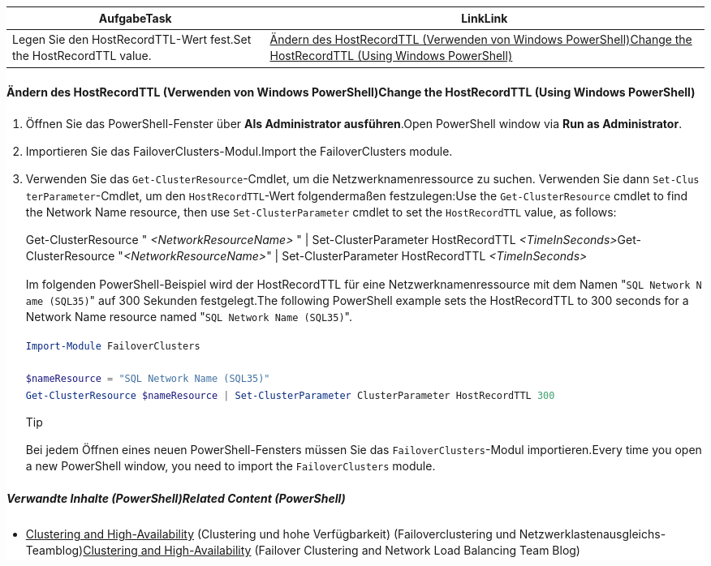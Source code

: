 |<span data-ttu-id="b5283-230">Aufgabe</span><span class="sxs-lookup"><span data-stu-id="b5283-230">Task</span></span>|<span data-ttu-id="b5283-231">Link</span><span class="sxs-lookup"><span data-stu-id="b5283-231">Link</span></span>|  
|----------|----------|  
|<span data-ttu-id="b5283-232">Legen Sie den HostRecordTTL-Wert fest.</span><span class="sxs-lookup"><span data-stu-id="b5283-232">Set the HostRecordTTL value.</span></span>|[<span data-ttu-id="b5283-233">Ändern des HostRecordTTL (Verwenden von Windows PowerShell)</span><span class="sxs-lookup"><span data-stu-id="b5283-233">Change the HostRecordTTL (Using Windows PowerShell)</span></span>](#ChangeHostRecordTTLps)|  
  
####  <a name="change-the-hostrecordttl-using-windows-powershell"></a><a name="ChangeHostRecordTTLps"></a> <span data-ttu-id="b5283-234">Ändern des HostRecordTTL (Verwenden von Windows PowerShell)</span><span class="sxs-lookup"><span data-stu-id="b5283-234">Change the HostRecordTTL (Using Windows PowerShell)</span></span>  
  
1.  <span data-ttu-id="b5283-235">Öffnen Sie das PowerShell-Fenster über **Als Administrator ausführen**.</span><span class="sxs-lookup"><span data-stu-id="b5283-235">Open PowerShell window via **Run as Administrator**.</span></span>  
  
2.  <span data-ttu-id="b5283-236">Importieren Sie das FailoverClusters-Modul.</span><span class="sxs-lookup"><span data-stu-id="b5283-236">Import the FailoverClusters module.</span></span>  
  
3.  <span data-ttu-id="b5283-237">Verwenden Sie das `Get-ClusterResource`-Cmdlet, um die Netzwerknamenressource zu suchen. Verwenden Sie dann `Set-ClusterParameter`-Cmdlet, um den `HostRecordTTL`-Wert folgendermaßen festzulegen:</span><span class="sxs-lookup"><span data-stu-id="b5283-237">Use the `Get-ClusterResource` cmdlet to find the Network Name resource, then use `Set-ClusterParameter` cmdlet to set the `HostRecordTTL` value, as follows:</span></span>  
  
     <span data-ttu-id="b5283-238">Get-ClusterResource " *\<NetworkResourceName>* " | Set-ClusterParameter HostRecordTTL *\<TimeInSeconds>*</span><span class="sxs-lookup"><span data-stu-id="b5283-238">Get-ClusterResource "*\<NetworkResourceName>*" | Set-ClusterParameter HostRecordTTL *\<TimeInSeconds>*</span></span>  
  
     <span data-ttu-id="b5283-239">Im folgenden PowerShell-Beispiel wird der HostRecordTTL für eine Netzwerknamenressource mit dem Namen "`SQL Network Name (SQL35)`" auf 300 Sekunden festgelegt.</span><span class="sxs-lookup"><span data-stu-id="b5283-239">The following PowerShell example sets the HostRecordTTL to 300 seconds for a Network Name resource named "`SQL Network Name (SQL35)`".</span></span>  
  
    ```powershell
    Import-Module FailoverClusters  
  
    $nameResource = "SQL Network Name (SQL35)"  
    Get-ClusterResource $nameResource | Set-ClusterParameter ClusterParameter HostRecordTTL 300  
    ```  
  
    > [!TIP]  
    >  <span data-ttu-id="b5283-240">Bei jedem Öffnen eines neuen PowerShell-Fensters müssen Sie das `FailoverClusters`-Modul importieren.</span><span class="sxs-lookup"><span data-stu-id="b5283-240">Every time you open a new PowerShell window, you need to import the `FailoverClusters` module.</span></span>  
  
##### <a name="related-content-powershell"></a><span data-ttu-id="b5283-241">Verwandte Inhalte (PowerShell)</span><span class="sxs-lookup"><span data-stu-id="b5283-241">Related Content (PowerShell)</span></span>  
  
-   <span data-ttu-id="b5283-242">[Clustering and High-Availability](https://techcommunity.microsoft.com/t5/failover-clustering/bg-p/FailoverClustering) (Clustering und hohe Verfügbarkeit) (Failoverclustering und Netzwerklastenausgleichs-Teamblog)</span><span class="sxs-lookup"><span data-stu-id="b5283-242">[Clustering and High-Availability](https://techcommunity.microsoft.com/t5/failover-clustering/bg-p/FailoverClustering) (Failover Clustering and Network Load Balancing Team Blog)</span></span>  
  